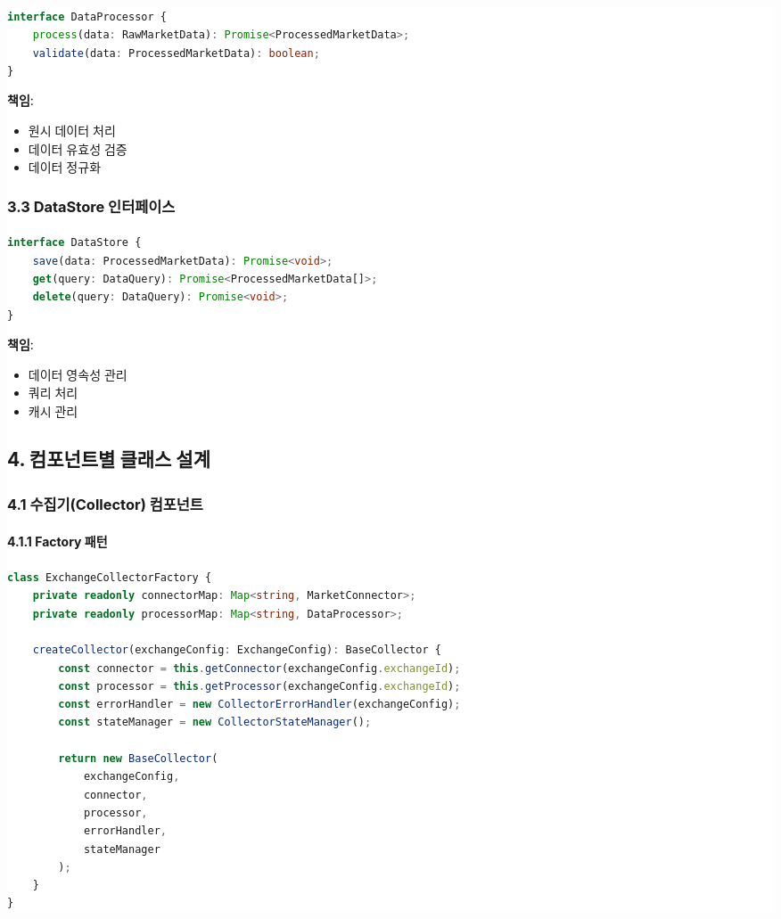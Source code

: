 ```typescript
interface DataProcessor {
    process(data: RawMarketData): Promise<ProcessedMarketData>;
    validate(data: ProcessedMarketData): boolean;
}
```

**책임**:

-   원시 데이터 처리
-   데이터 유효성 검증
-   데이터 정규화

### 3.3 DataStore 인터페이스

```typescript
interface DataStore {
    save(data: ProcessedMarketData): Promise<void>;
    get(query: DataQuery): Promise<ProcessedMarketData[]>;
    delete(query: DataQuery): Promise<void>;
}
```

**책임**:

-   데이터 영속성 관리
-   쿼리 처리
-   캐시 관리

## 4. 컴포넌트별 클래스 설계

### 4.1 수집기(Collector) 컴포넌트

#### 4.1.1 Factory 패턴

```typescript
class ExchangeCollectorFactory {
    private readonly connectorMap: Map<string, MarketConnector>;
    private readonly processorMap: Map<string, DataProcessor>;

    createCollector(exchangeConfig: ExchangeConfig): BaseCollector {
        const connector = this.getConnector(exchangeConfig.exchangeId);
        const processor = this.getProcessor(exchangeConfig.exchangeId);
        const errorHandler = new CollectorErrorHandler(exchangeConfig);
        const stateManager = new CollectorStateManager();

        return new BaseCollector(
            exchangeConfig,
            connector,
            processor,
            errorHandler,
            stateManager
        );
    }
}
```
